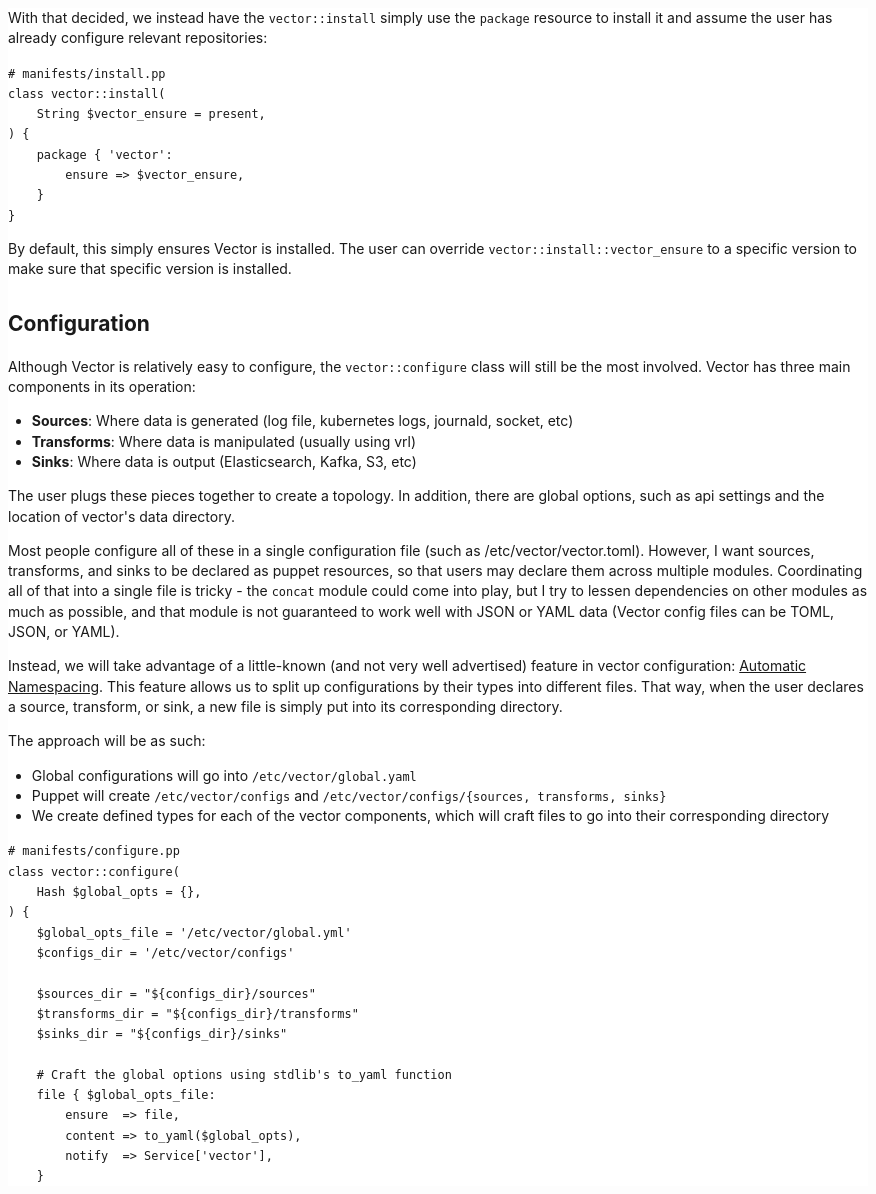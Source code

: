 With that decided, we instead have the `vector::install` simply use the `package` resource to install it and assume the user has already configure relevant repositories:

```puppet
# manifests/install.pp
class vector::install(
    String $vector_ensure = present,
) {
    package { 'vector':
        ensure => $vector_ensure,
    }
}
```

By default, this simply ensures Vector is installed. The user can override `vector::install::vector_ensure` to a specific version to make sure that specific version is installed.

## Configuration

Although Vector is relatively easy to configure, the `vector::configure` class will still be the most involved. Vector has three main components in its operation:

- __Sources__: Where data is generated (log file, kubernetes logs, journald, socket, etc)
- __Transforms__: Where data is manipulated (usually using vrl)
- __Sinks__: Where data is output (Elasticsearch, Kafka, S3, etc)

The user plugs these pieces together to create a topology. In addition, there are global options, such as api settings and the location of vector's data directory.

Most people configure all of these in a single configuration file (such as /etc/vector/vector.toml). However, I want sources, transforms, and sinks to be declared as puppet resources, so that users may declare them across multiple modules. Coordinating all of that into a single file is tricky - the `concat` module could come into play, but I try to lessen dependencies on other modules as much as possible, and that module is not guaranteed to work well with JSON or YAML data (Vector config files can be TOML, JSON, or YAML).

Instead, we will take advantage of a little-known (and not very well advertised) feature in vector configuration: [Automatic Namespacing](https://vector.dev/docs/reference/configuration/#automatic-namespacing). This feature allows us to split up configurations by their types into different files. That way, when the user declares a source, transform, or sink, a new file is simply put into its corresponding directory.

The approach will be as such:

- Global configurations will go into `/etc/vector/global.yaml`
- Puppet will create `/etc/vector/configs` and `/etc/vector/configs/{sources, transforms, sinks}`
- We create defined types for each of the vector components, which will craft files to go into their corresponding directory

```puppet
# manifests/configure.pp
class vector::configure(
    Hash $global_opts = {},
) {
    $global_opts_file = '/etc/vector/global.yml'
    $configs_dir = '/etc/vector/configs'

    $sources_dir = "${configs_dir}/sources"
    $transforms_dir = "${configs_dir}/transforms"
    $sinks_dir = "${configs_dir}/sinks"

    # Craft the global options using stdlib's to_yaml function
    file { $global_opts_file:
        ensure  => file,
        content => to_yaml($global_opts),
        notify  => Service['vector'],
    }

```
